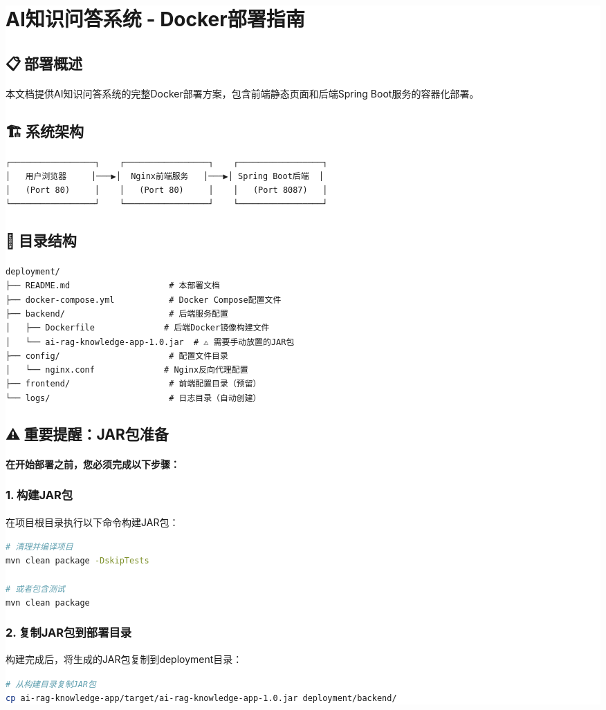 # AI知识问答系统 - Docker部署指南

## 📋 部署概述

本文档提供AI知识问答系统的完整Docker部署方案，包含前端静态页面和后端Spring Boot服务的容器化部署。

## 🏗️ 系统架构

```
┌─────────────────┐    ┌─────────────────┐    ┌─────────────────┐
│   用户浏览器     │───▶│  Nginx前端服务   │───▶│ Spring Boot后端  │
│   (Port 80)     │    │   (Port 80)     │    │   (Port 8087)   │
└─────────────────┘    └─────────────────┘    └─────────────────┘
```

## 📁 目录结构

```
deployment/
├── README.md                    # 本部署文档
├── docker-compose.yml           # Docker Compose配置文件
├── backend/                     # 后端服务配置
│   ├── Dockerfile              # 后端Docker镜像构建文件
│   └── ai-rag-knowledge-app-1.0.jar  # ⚠️ 需要手动放置的JAR包
├── config/                      # 配置文件目录
│   └── nginx.conf              # Nginx反向代理配置
├── frontend/                    # 前端配置目录（预留）
└── logs/                        # 日志目录（自动创建）
```

## ⚠️ 重要提醒：JAR包准备

**在开始部署之前，您必须完成以下步骤：**

### 1. 构建JAR包

在项目根目录执行以下命令构建JAR包：

```bash
# 清理并编译项目
mvn clean package -DskipTests

# 或者包含测试
mvn clean package
```

### 2. 复制JAR包到部署目录

构建完成后，将生成的JAR包复制到deployment目录：

```bash
# 从构建目录复制JAR包
cp ai-rag-knowledge-app/target/ai-rag-knowledge-app-1.0.jar deployment/backend/
```
